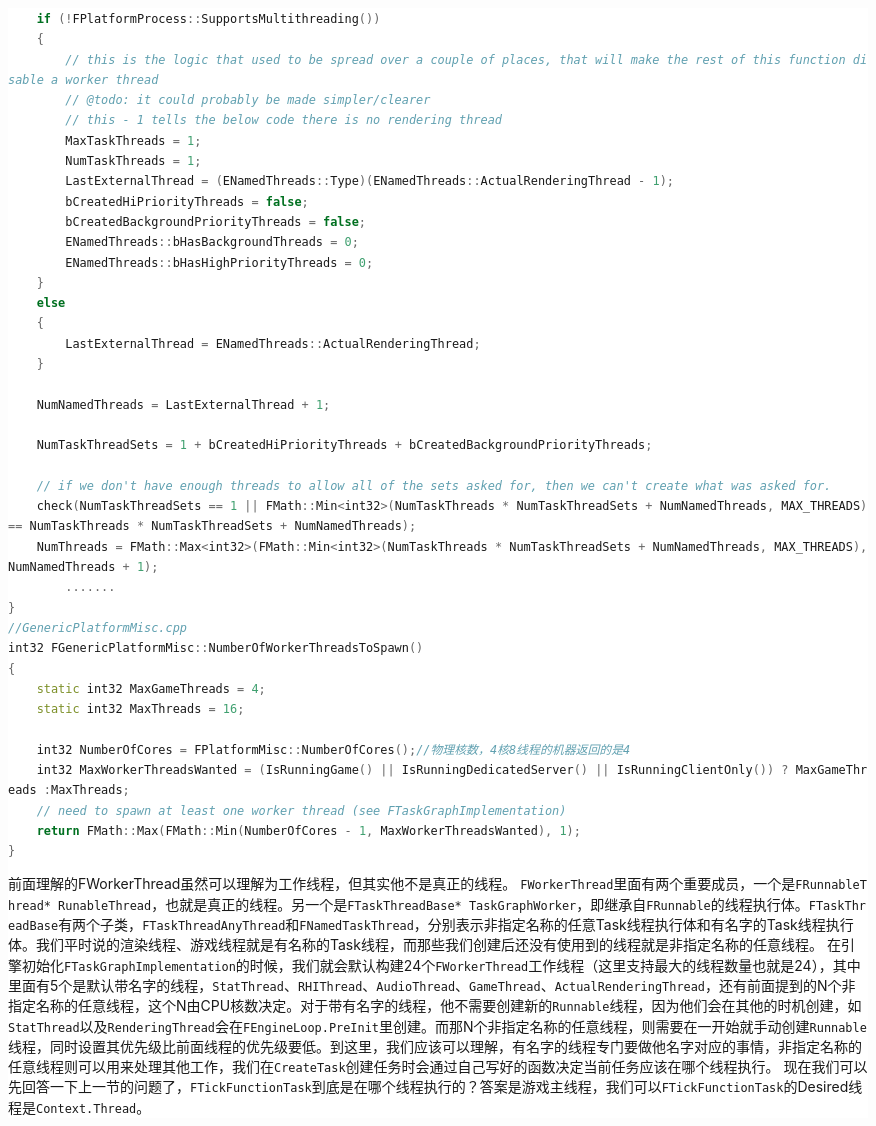 ```C++
	if (!FPlatformProcess::SupportsMultithreading())
	{
		// this is the logic that used to be spread over a couple of places, that will make the rest of this function disable a worker thread
		// @todo: it could probably be made simpler/clearer
		// this - 1 tells the below code there is no rendering thread
		MaxTaskThreads = 1;
		NumTaskThreads = 1;
		LastExternalThread = (ENamedThreads::Type)(ENamedThreads::ActualRenderingThread - 1);
		bCreatedHiPriorityThreads = false;
		bCreatedBackgroundPriorityThreads = false;
		ENamedThreads::bHasBackgroundThreads = 0;
		ENamedThreads::bHasHighPriorityThreads = 0;
	}
	else
	{
		LastExternalThread = ENamedThreads::ActualRenderingThread;
	}
		
	NumNamedThreads = LastExternalThread + 1;

	NumTaskThreadSets = 1 + bCreatedHiPriorityThreads + bCreatedBackgroundPriorityThreads;

	// if we don't have enough threads to allow all of the sets asked for, then we can't create what was asked for.
	check(NumTaskThreadSets == 1 || FMath::Min<int32>(NumTaskThreads * NumTaskThreadSets + NumNamedThreads, MAX_THREADS) == NumTaskThreads * NumTaskThreadSets + NumNamedThreads);
	NumThreads = FMath::Max<int32>(FMath::Min<int32>(NumTaskThreads * NumTaskThreadSets + NumNamedThreads, MAX_THREADS), NumNamedThreads + 1);
        .......
}
//GenericPlatformMisc.cpp
int32 FGenericPlatformMisc::NumberOfWorkerThreadsToSpawn()
{
	static int32 MaxGameThreads = 4;
	static int32 MaxThreads = 16;

	int32 NumberOfCores = FPlatformMisc::NumberOfCores();//物理核数，4核8线程的机器返回的是4
	int32 MaxWorkerThreadsWanted = (IsRunningGame() || IsRunningDedicatedServer() || IsRunningClientOnly()) ? MaxGameThreads :MaxThreads;
	// need to spawn at least one worker thread (see FTaskGraphImplementation)
	return FMath::Max(FMath::Min(NumberOfCores - 1, MaxWorkerThreadsWanted), 1);
}

```
前面理解的FWorkerThread虽然可以理解为工作线程，但其实他不是真正的线程。
`FWorkerThread`里面有两个重要成员，一个是`FRunnableThread* RunableThread`，也就是真正的线程。另一个是`FTaskThreadBase* TaskGraphWorker`，即继承自`FRunnable`的线程执行体。`FTaskThreadBase`有两个子类，`FTaskThreadAnyThread`和`FNamedTaskThread`，分别表示非指定名称的任意Task线程执行体和有名字的Task线程执行体。我们平时说的渲染线程、游戏线程就是有名称的Task线程，而那些我们创建后还没有使用到的线程就是非指定名称的任意线程。
在引擎初始化`FTaskGraphImplementation`的时候，我们就会默认构建24个`FWorkerThread`工作线程（这里支持最大的线程数量也就是24），其中里面有5个是默认带名字的线程，`StatThread`、`RHIThread`、`AudioThread`、`GameThread`、`ActualRenderingThread`，还有前面提到的N个非指定名称的任意线程，这个N由CPU核数决定。对于带有名字的线程，他不需要创建新的`Runnable`线程，因为他们会在其他的时机创建，如`StatThread`以及`RenderingThread`会在`FEngineLoop.PreInit`里创建。而那N个非指定名称的任意线程，则需要在一开始就手动创建`Runnable`线程，同时设置其优先级比前面线程的优先级要低。到这里，我们应该可以理解，有名字的线程专门要做他名字对应的事情，非指定名称的任意线程则可以用来处理其他工作，我们在`CreateTask`创建任务时会通过自己写好的函数决定当前任务应该在哪个线程执行。
现在我们可以先回答一下上一节的问题了，`FTickFunctionTask`到底是在哪个线程执行的？答案是游戏主线程，我们可以`FTickFunctionTask`的Desired线程是`Context.Thread`。
